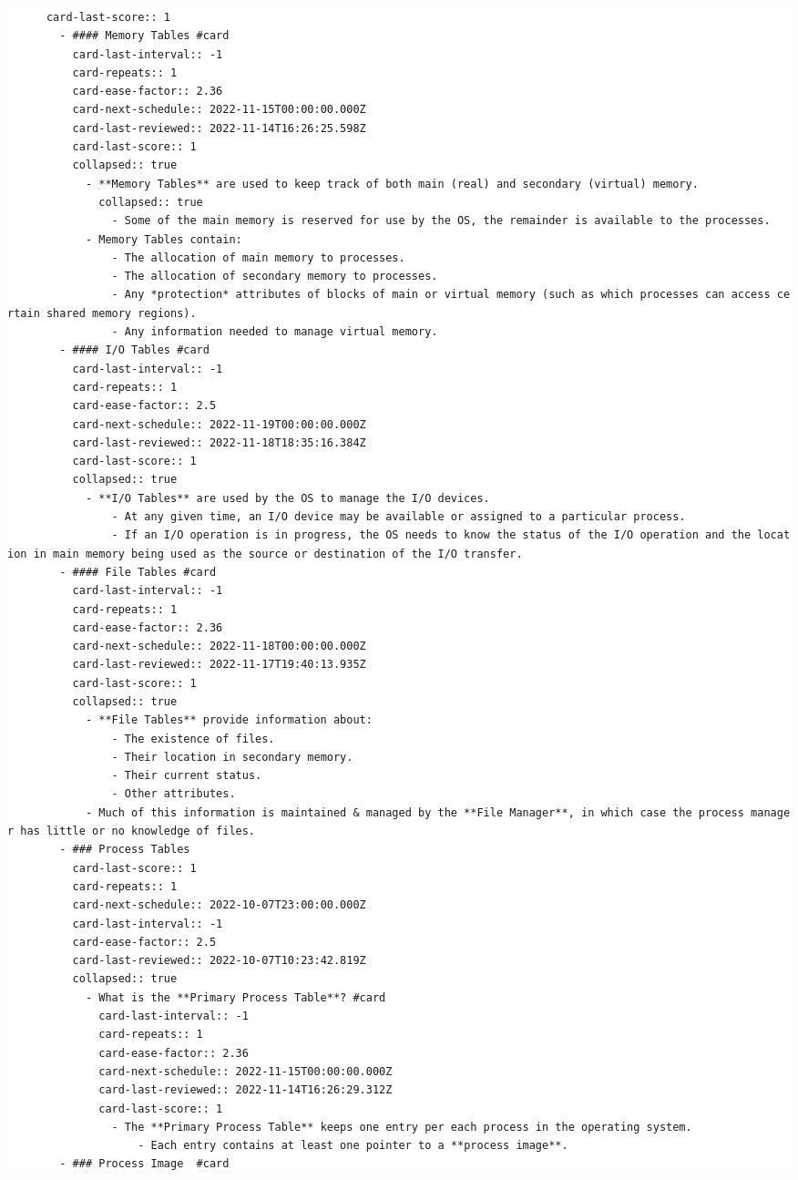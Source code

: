 		  card-last-score:: 1
			- #### Memory Tables #card
			  card-last-interval:: -1
			  card-repeats:: 1
			  card-ease-factor:: 2.36
			  card-next-schedule:: 2022-11-15T00:00:00.000Z
			  card-last-reviewed:: 2022-11-14T16:26:25.598Z
			  card-last-score:: 1
			  collapsed:: true
				- **Memory Tables** are used to keep track of both main (real) and secondary (virtual) memory.
				  collapsed:: true
					- Some of the main memory is reserved for use by the OS, the remainder is available to the processes.
				- Memory Tables contain:
					- The allocation of main memory to processes.
					- The allocation of secondary memory to processes.
					- Any *protection* attributes of blocks of main or virtual memory (such as which processes can access certain shared memory regions).
					- Any information needed to manage virtual memory.
			- #### I/O Tables #card
			  card-last-interval:: -1
			  card-repeats:: 1
			  card-ease-factor:: 2.5
			  card-next-schedule:: 2022-11-19T00:00:00.000Z
			  card-last-reviewed:: 2022-11-18T18:35:16.384Z
			  card-last-score:: 1
			  collapsed:: true
				- **I/O Tables** are used by the OS to manage the I/O devices.
					- At any given time, an I/O device may be available or assigned to a particular process.
					- If an I/O operation is in progress, the OS needs to know the status of the I/O operation and the location in main memory being used as the source or destination of the I/O transfer.
			- #### File Tables #card
			  card-last-interval:: -1
			  card-repeats:: 1
			  card-ease-factor:: 2.36
			  card-next-schedule:: 2022-11-18T00:00:00.000Z
			  card-last-reviewed:: 2022-11-17T19:40:13.935Z
			  card-last-score:: 1
			  collapsed:: true
				- **File Tables** provide information about:
					- The existence of files.
					- Their location in secondary memory.
					- Their current status.
					- Other attributes.
				- Much of this information is maintained & managed by the **File Manager**, in which case the process manager has little or no knowledge of files.
			- ### Process Tables
			  card-last-score:: 1
			  card-repeats:: 1
			  card-next-schedule:: 2022-10-07T23:00:00.000Z
			  card-last-interval:: -1
			  card-ease-factor:: 2.5
			  card-last-reviewed:: 2022-10-07T10:23:42.819Z
			  collapsed:: true
				- What is the **Primary Process Table**? #card
				  card-last-interval:: -1
				  card-repeats:: 1
				  card-ease-factor:: 2.36
				  card-next-schedule:: 2022-11-15T00:00:00.000Z
				  card-last-reviewed:: 2022-11-14T16:26:29.312Z
				  card-last-score:: 1
					- The **Primary Process Table** keeps one entry per each process in the operating system.
						- Each entry contains at least one pointer to a **process image**.
			- ### Process Image  #card